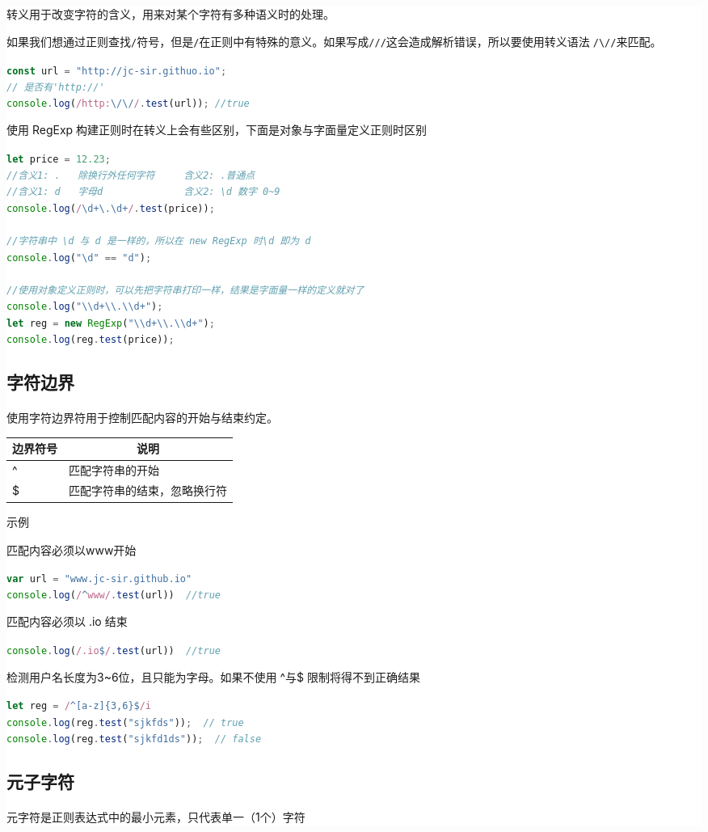 转义用于改变字符的含义，用来对某个字符有多种语义时的处理。

如果我们想通过正则查找``/``符号，但是``/``在正则中有特殊的意义。如果写成``///``这会造成解析错误，所以要使用转义语法 ``/\//``来匹配。

```js
const url = "http://jc-sir.githuo.io";
// 是否有'http://'
console.log(/http:\/\//.test(url)); //true
```

使用 RegExp 构建正则时在转义上会有些区别，下面是对象与字面量定义正则时区别
```js
let price = 12.23;
//含义1: .   除换行外任何字符 	含义2: .普通点
//含义1: d   字母d   			含义2: \d 数字 0~9
console.log(/\d+\.\d+/.test(price));

//字符串中 \d 与 d 是一样的，所以在 new RegExp 时\d 即为 d
console.log("\d" == "d");

//使用对象定义正则时，可以先把字符串打印一样，结果是字面量一样的定义就对了
console.log("\\d+\\.\\d+");
let reg = new RegExp("\\d+\\.\\d+");
console.log(reg.test(price));
```

## 字符边界
使用字符边界符用于控制匹配内容的开始与结束约定。


边界符号 | 说明
---|---
^ |	匹配字符串的开始
$ | 匹配字符串的结束，忽略换行符


示例

匹配内容必须以www开始

```js
var url = "www.jc-sir.github.io"
console.log(/^www/.test(url))  //true
```

匹配内容必须以 .io 结束
```js
console.log(/.io$/.test(url))  //true
```

检测用户名长度为3~6位，且只能为字母。如果不使用 ^与$ 限制将得不到正确结果
```js
let reg = /^[a-z]{3,6}$/i
console.log(reg.test("sjkfds"));  // true
console.log(reg.test("sjkfd1ds"));  // false
```

## 元子字符
元字符是正则表达式中的最小元素，只代表单一（1个）字符
